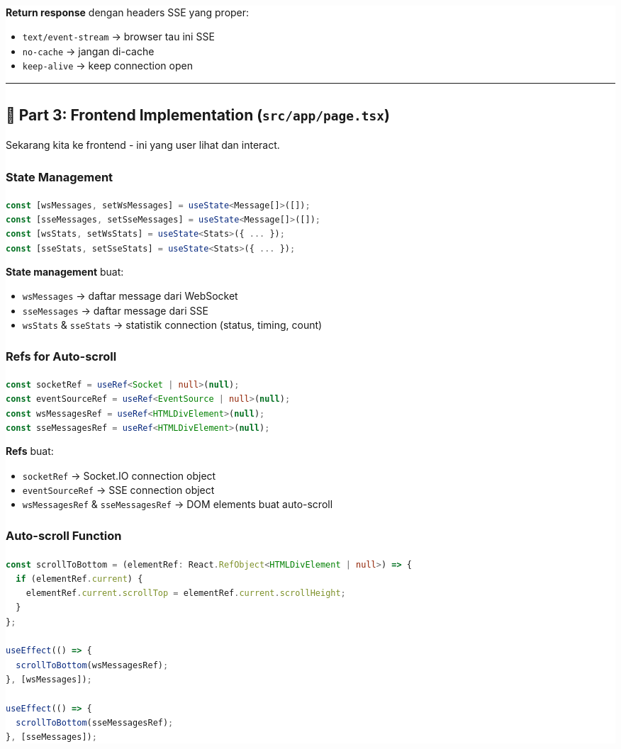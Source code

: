 **Return response** dengan headers SSE yang proper:
- `text/event-stream` → browser tau ini SSE
- `no-cache` → jangan di-cache
- `keep-alive` → keep connection open

---

## 🎨 Part 3: Frontend Implementation (`src/app/page.tsx`)

Sekarang kita ke frontend - ini yang user lihat dan interact.

### State Management

```typescript
const [wsMessages, setWsMessages] = useState<Message[]>([]);
const [sseMessages, setSseMessages] = useState<Message[]>([]);
const [wsStats, setWsStats] = useState<Stats>({ ... });
const [sseStats, setSseStats] = useState<Stats>({ ... });
```

**State management** buat:
- `wsMessages` → daftar message dari WebSocket
- `sseMessages` → daftar message dari SSE
- `wsStats` & `sseStats` → statistik connection (status, timing, count)

### Refs for Auto-scroll

```typescript
const socketRef = useRef<Socket | null>(null);
const eventSourceRef = useRef<EventSource | null>(null);
const wsMessagesRef = useRef<HTMLDivElement>(null);
const sseMessagesRef = useRef<HTMLDivElement>(null);
```

**Refs** buat:
- `socketRef` → Socket.IO connection object
- `eventSourceRef` → SSE connection object
- `wsMessagesRef` & `sseMessagesRef` → DOM elements buat auto-scroll

### Auto-scroll Function

```typescript
const scrollToBottom = (elementRef: React.RefObject<HTMLDivElement | null>) => {
  if (elementRef.current) {
    elementRef.current.scrollTop = elementRef.current.scrollHeight;
  }
};

useEffect(() => {
  scrollToBottom(wsMessagesRef);
}, [wsMessages]);

useEffect(() => {
  scrollToBottom(sseMessagesRef);
}, [sseMessages]);
```
